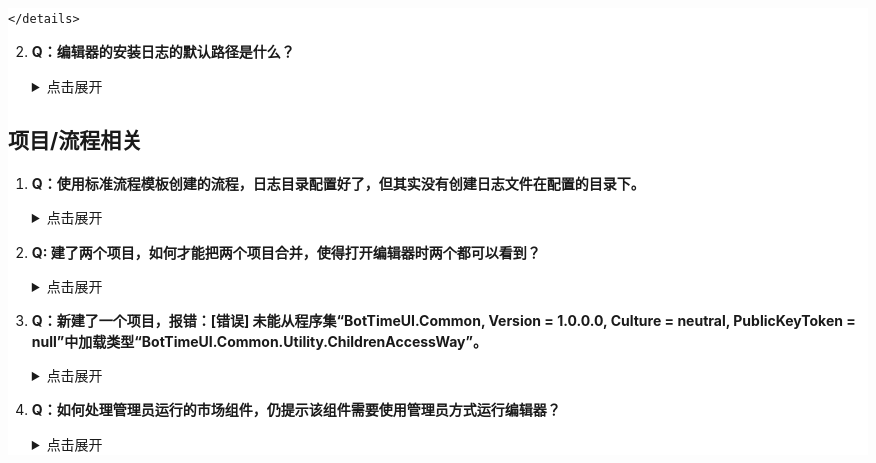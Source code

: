     </details>

2. **Q：编辑器的安装日志的默认路径是什么？**

    <details>

    <summary> 点击展开 </summary>

   **A：** `%UserProfile%\AppData\Local\Encoo\Installation`。

    </details>

## 项目/流程相关

1. **Q：使用标准流程模板创建的流程，日志目录配置好了，但其实没有创建日志文件在配置的目录下。**

    <details>

    <summary> 点击展开 </summary>

    ![日志路径](https://docimages.blob.core.chinacloudapi.cn/images/Studio/logpath20210826.png)

    **A：** 日志文件路径这里是把上面两个变量连在一起的，只要设置日志文件夹路径和日志文件名即可。如果没设，默认应该是在桌面上有个日志文件夹，里面有日志文件。

    </details>

2. **Q: 建了两个项目，如何才能把两个项目合并，使得打开编辑器时两个都可以看到？**

    <details>

    <summary> 点击展开 </summary>

    **A：** 可在需要保留的项目中把另外一个项目的 xaml 文件都导入过去。

    ![导入文件](https://docimages.blob.core.chinacloudapi.cn/images/Studio/Importproject20210824.png)

    </details>

3. **Q：新建了一个项目，报错：[错误] 未能从程序集“BotTimeUI.Common, Version = 1.0.0.0, Culture = neutral, PublicKeyToken = null”中加载类型“BotTimeUI.Common.Utility.ChildrenAccessWay”。**

    <details>

    <summary> 点击展开 </summary>

    **A：** 如果是新安装的编辑器，可能是和其他版本冲突了。先关闭编辑器，在 `C:\users\<user>\.nuget` 下面，将 packages 文件夹重命名，相当于备份，然后重新打开编辑器，新建项目。

    </details>

4. **Q：如何处理管理员运行的市场组件，仍提示该组件需要使用管理员方式运行编辑器？**

    <details>

    <summary> 点击展开 </summary>

    **A：** 编辑器以管理员身份运行，在项目空白处右击，选择“项目设置 > 常规”，勾选以管理员方式运行。

    ![项目设置](https://docimages.blob.core.chinacloudapi.cn/images/Studio/projectsetting20210826.png)

    </details>
